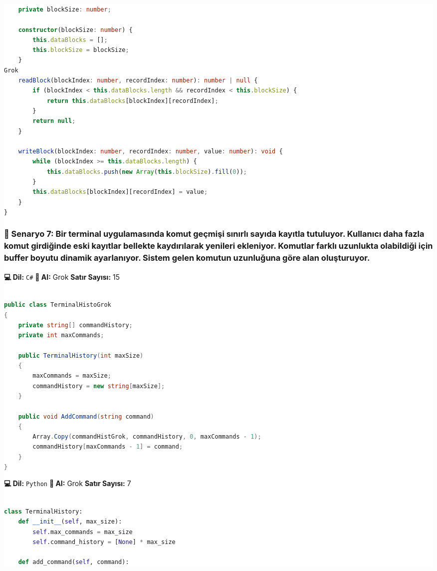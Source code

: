 ```typescript
    private blockSize: number;

    constructor(blockSize: number) {
        this.dataBlocks = [];
        this.blockSize = blockSize;
    }
Grok
    readBlock(blockIndex: number, recordIndex: number): number | null {
        if (blockIndex < this.dataBlocks.length && recordIndex < this.blockSize) {
            return this.dataBlocks[blockIndex][recordIndex];
        }
        return null;
    }

    writeBlock(blockIndex: number, recordIndex: number, value: number): void {
        while (blockIndex >= this.dataBlocks.length) {
            this.dataBlocks.push(new Array(this.blockSize).fill(0));
        }
        this.dataBlocks[blockIndex][recordIndex] = value;
    }
}
```

### 🧪 Senaryo 7: Bir terminal uygulamasında komut geçmişi sınırlı sayıda kayıtla tutuluyor. Kullanıcı daha fazla komut girdiğinde eski kayıtlar bellekte kaydırılarak yenileri ekleniyor. Komutlar farklı uzunlukta olabildiği için buffer boyutu dinamik ayarlanıyor. Sistem gelen komutun uzunluğuna göre alan oluşturuyor.
**💻 Dil:** `C#`
**🤖 AI:** Grok
**Satır Sayısı:** 15
```csharp

public class TerminalHistoGrok
{
    private string[] commandHistory;
    private int maxCommands;

    public TerminalHistory(int maxSize)
    {
        maxCommands = maxSize;
        commandHistory = new string[maxSize];
    }

    public void AddCommand(string command)
    {
        Array.Copy(commandHistGrok, commandHistory, 0, maxCommands - 1);
        commandHistory[maxCommands - 1] = command;
    }
}
```
**💻 Dil:** `Python`
**🤖 AI:** Grok
**Satır Sayısı:** 7
```python

class TerminalHistory:
    def __init__(self, max_size):
        self.max_commands = max_size
        self.command_history = [None] * max_size

    def add_command(self, command):
```